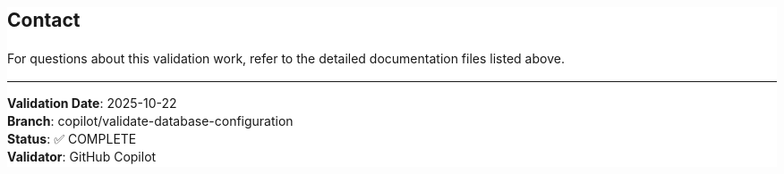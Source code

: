 ## Contact

For questions about this validation work, refer to the detailed documentation files listed above.

---

**Validation Date**: 2025-10-22  
**Branch**: copilot/validate-database-configuration  
**Status**: ✅ COMPLETE  
**Validator**: GitHub Copilot

